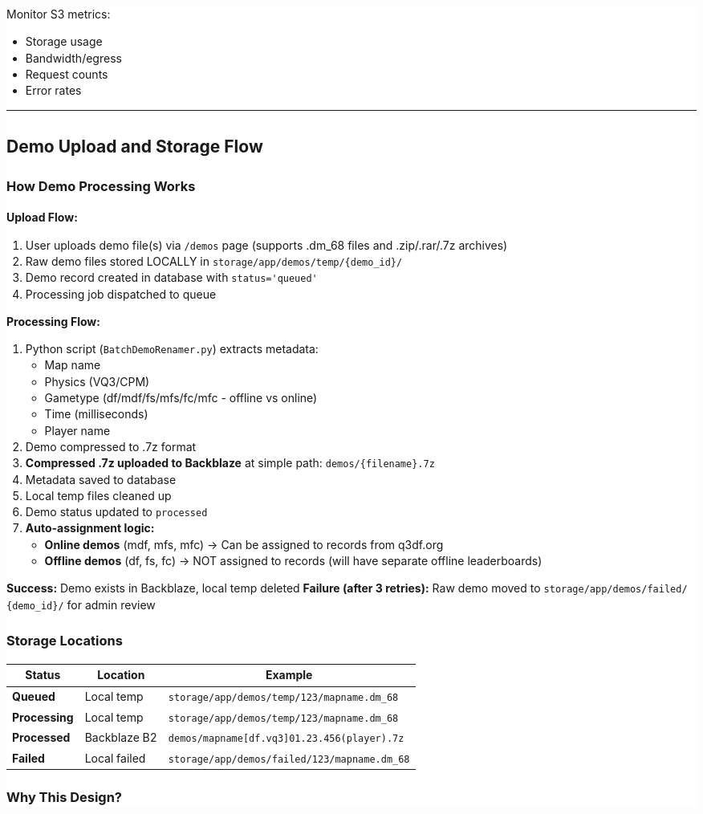 Monitor S3 metrics:
- Storage usage
- Bandwidth/egress
- Request counts
- Error rates

---

## Demo Upload and Storage Flow

### How Demo Processing Works

**Upload Flow:**
1. User uploads demo file(s) via `/demos` page (supports .dm_68 files and .zip/.rar/.7z archives)
2. Raw demo files stored LOCALLY in `storage/app/demos/temp/{demo_id}/`
3. Demo record created in database with `status='queued'`
4. Processing job dispatched to queue

**Processing Flow:**
1. Python script (`BatchDemoRenamer.py`) extracts metadata:
   - Map name
   - Physics (VQ3/CPM)
   - Gametype (df/mdf/fs/mfs/fc/mfc - offline vs online)
   - Time (milliseconds)
   - Player name
2. Demo compressed to .7z format
3. **Compressed .7z uploaded to Backblaze** at simple path: `demos/{filename}.7z`
4. Metadata saved to database
5. Local temp files cleaned up
6. Demo status updated to `processed`
7. **Auto-assignment logic:**
   - **Online demos** (mdf, mfs, mfc) → Can be assigned to records from q3df.org
   - **Offline demos** (df, fs, fc) → NOT assigned to records (will have separate offline leaderboards)

**Success:** Demo exists in Backblaze, local temp deleted
**Failure (after 3 retries):** Raw demo moved to `storage/app/demos/failed/{demo_id}/` for admin review

### Storage Locations

| Status | Location | Example |
|--------|----------|---------|
| **Queued** | Local temp | `storage/app/demos/temp/123/mapname.dm_68` |
| **Processing** | Local temp | `storage/app/demos/temp/123/mapname.dm_68` |
| **Processed** | Backblaze B2 | `demos/mapname[df.vq3]01.23.456(player).7z` |
| **Failed** | Local failed | `storage/app/demos/failed/123/mapname.dm_68` |

### Why This Design?

